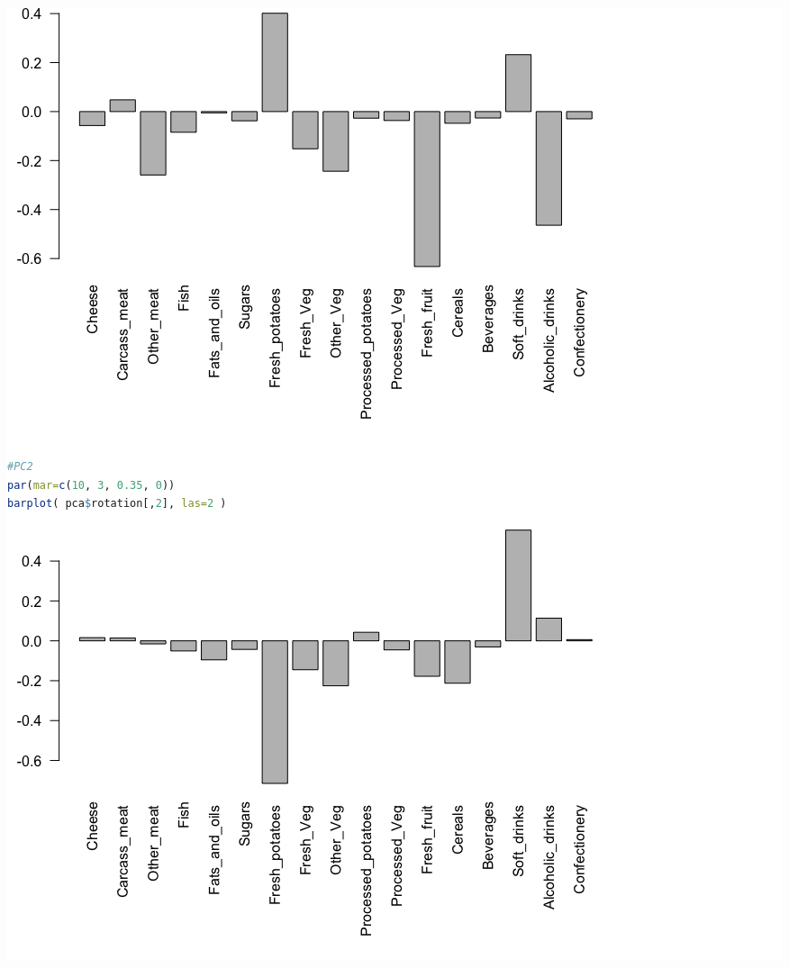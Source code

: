 ![](class07-lab_files/figure-commonmark/unnamed-chunk-29-1.png)

``` r
#PC2
par(mar=c(10, 3, 0.35, 0))
barplot( pca$rotation[,2], las=2 )
```

![](class07-lab_files/figure-commonmark/unnamed-chunk-30-1.png)

